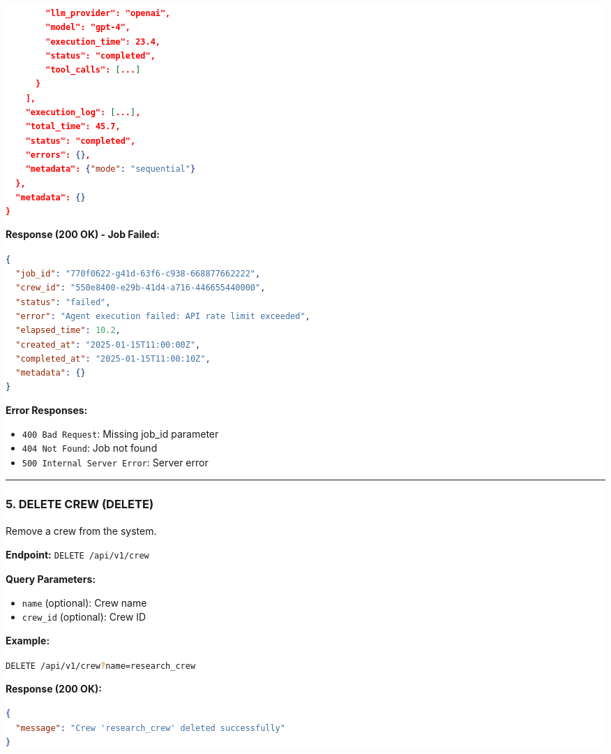 ```json
        "llm_provider": "openai",
        "model": "gpt-4",
        "execution_time": 23.4,
        "status": "completed",
        "tool_calls": [...]
      }
    ],
    "execution_log": [...],
    "total_time": 45.7,
    "status": "completed",
    "errors": {},
    "metadata": {"mode": "sequential"}
  },
  "metadata": {}
}
```

**Response (200 OK) - Job Failed:**
```json
{
  "job_id": "770f0622-g41d-63f6-c938-668877662222",
  "crew_id": "550e8400-e29b-41d4-a716-446655440000",
  "status": "failed",
  "error": "Agent execution failed: API rate limit exceeded",
  "elapsed_time": 10.2,
  "created_at": "2025-01-15T11:00:00Z",
  "completed_at": "2025-01-15T11:00:10Z",
  "metadata": {}
}
```

**Error Responses:**
- `400 Bad Request`: Missing job_id parameter
- `404 Not Found`: Job not found
- `500 Internal Server Error`: Server error

---

### 5. DELETE CREW (DELETE)

Remove a crew from the system.

**Endpoint:** `DELETE /api/v1/crew`

**Query Parameters:**
- `name` (optional): Crew name
- `crew_id` (optional): Crew ID

**Example:**
```bash
DELETE /api/v1/crew?name=research_crew
```

**Response (200 OK):**
```json
{
  "message": "Crew 'research_crew' deleted successfully"
}
```
